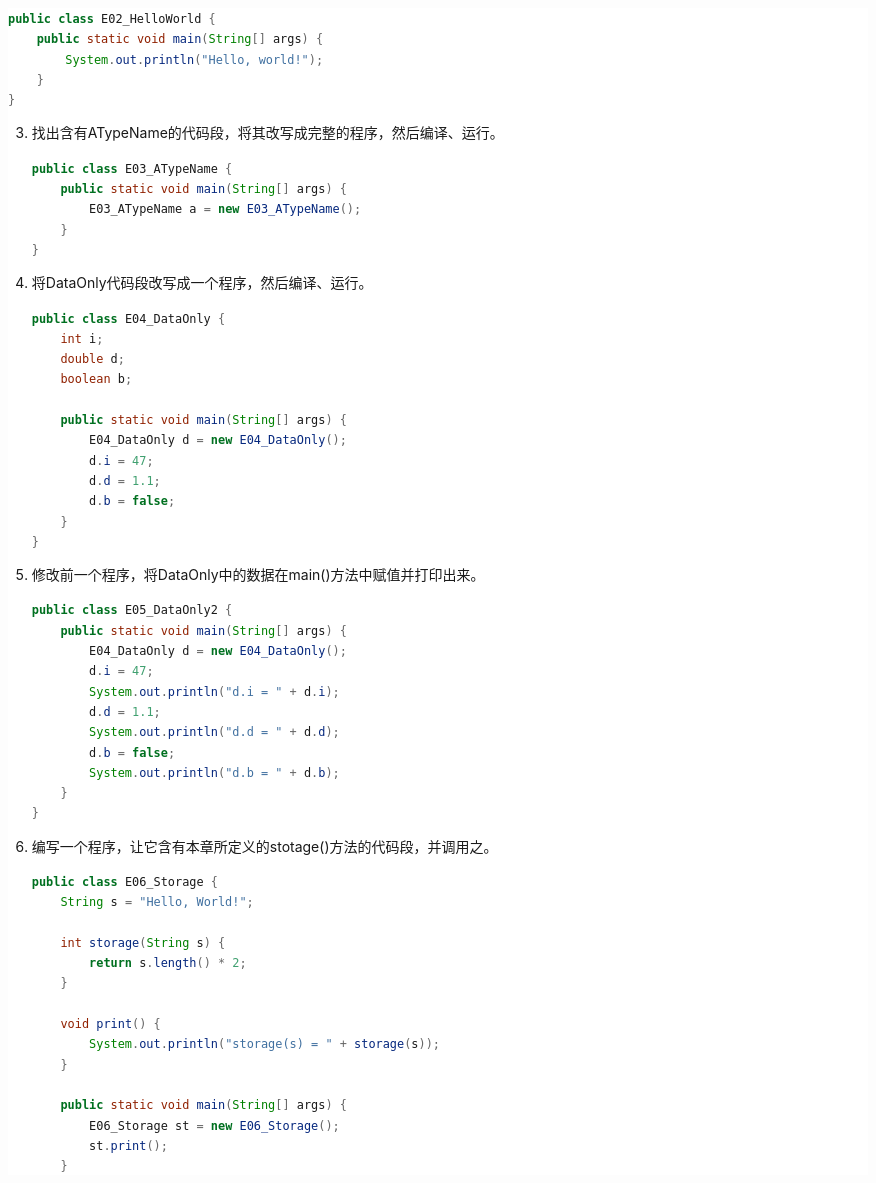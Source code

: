    ```java
   public class E02_HelloWorld {
       public static void main(String[] args) {
           System.out.println("Hello, world!");
       }
   }
   ```

3. 找出含有ATypeName的代码段，将其改写成完整的程序，然后编译、运行。

   ```java
   public class E03_ATypeName {
       public static void main(String[] args) {
           E03_ATypeName a = new E03_ATypeName();
       }
   }
   ```

4. 将DataOnly代码段改写成一个程序，然后编译、运行。

   ```java
   public class E04_DataOnly {
       int i;
       double d;
       boolean b;

       public static void main(String[] args) {
           E04_DataOnly d = new E04_DataOnly();
           d.i = 47;
           d.d = 1.1;
           d.b = false;
       }
   }
   ```

5. 修改前一个程序，将DataOnly中的数据在main()方法中赋值并打印出来。

   ```java
   public class E05_DataOnly2 {
       public static void main(String[] args) {
           E04_DataOnly d = new E04_DataOnly();
           d.i = 47;
           System.out.println("d.i = " + d.i);
           d.d = 1.1;
           System.out.println("d.d = " + d.d);
           d.b = false;
           System.out.println("d.b = " + d.b);
       }
   }
   ```

6. 编写一个程序，让它含有本章所定义的stotage()方法的代码段，并调用之。

   ```java
   public class E06_Storage {
       String s = "Hello, World!";

       int storage(String s) {
           return s.length() * 2;
       }

       void print() {
           System.out.println("storage(s) = " + storage(s));
       }

       public static void main(String[] args) {
           E06_Storage st = new E06_Storage();
           st.print();
       }
   ```